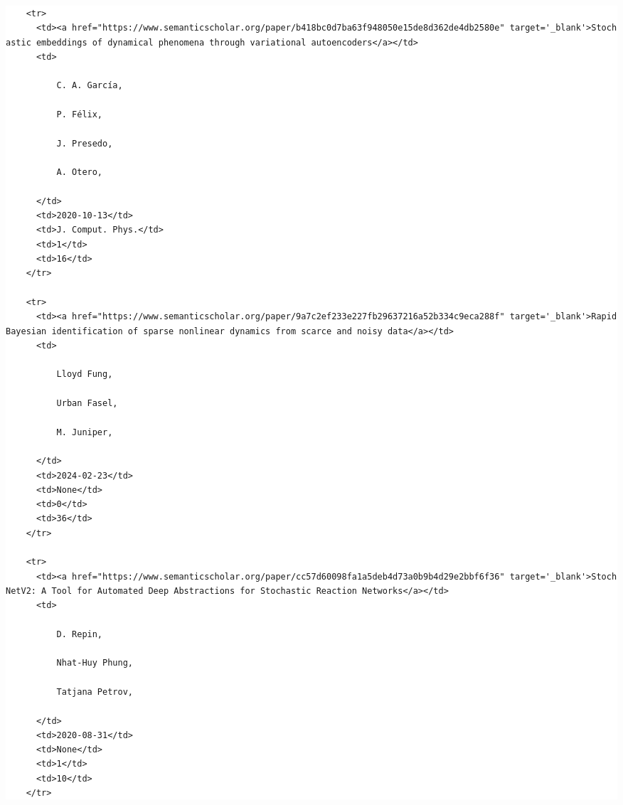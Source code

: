         <tr>
          <td><a href="https://www.semanticscholar.org/paper/b418bc0d7ba63f948050e15de8d362de4db2580e" target='_blank'>Stochastic embeddings of dynamical phenomena through variational autoencoders</a></td>
          <td>
            
              C. A. García,
            
              P. Félix,
            
              J. Presedo,
            
              A. Otero,
            
          </td>
          <td>2020-10-13</td>
          <td>J. Comput. Phys.</td>
          <td>1</td>
          <td>16</td>
        </tr>
    
        <tr>
          <td><a href="https://www.semanticscholar.org/paper/9a7c2ef233e227fb29637216a52b334c9eca288f" target='_blank'>Rapid Bayesian identification of sparse nonlinear dynamics from scarce and noisy data</a></td>
          <td>
            
              Lloyd Fung,
            
              Urban Fasel,
            
              M. Juniper,
            
          </td>
          <td>2024-02-23</td>
          <td>None</td>
          <td>0</td>
          <td>36</td>
        </tr>
    
        <tr>
          <td><a href="https://www.semanticscholar.org/paper/cc57d60098fa1a5deb4d73a0b9b4d29e2bbf6f36" target='_blank'>StochNetV2: A Tool for Automated Deep Abstractions for Stochastic Reaction Networks</a></td>
          <td>
            
              D. Repin,
            
              Nhat-Huy Phung,
            
              Tatjana Petrov,
            
          </td>
          <td>2020-08-31</td>
          <td>None</td>
          <td>1</td>
          <td>10</td>
        </tr>
    